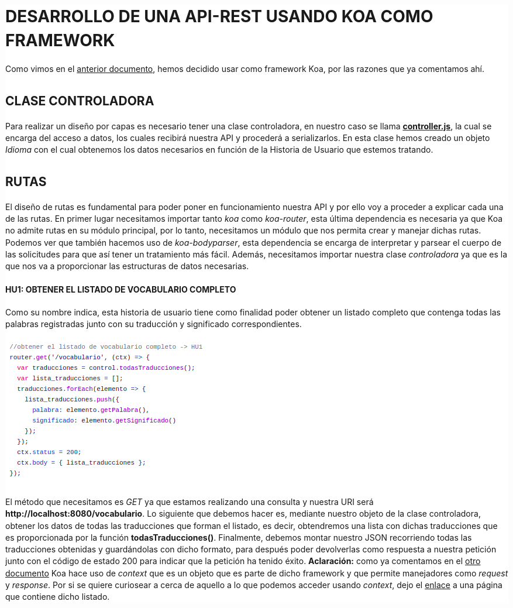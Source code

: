 # DESARROLLO DE UNA API-REST USANDO KOA COMO FRAMEWORK
Como vimos en el [anterior documento](https://github.com/irenecj/proyecto-idiomas/blob/master/docs/microservicios/framework-elegido.md), hemos decidido usar como framework Koa, por las razones que ya comentamos ahí.

## CLASE CONTROLADORA
Para realizar un diseño por capas es necesario tener una clase controladora, en nuestro caso se llama [**controller.js**](https://github.com/irenecj/proyecto-idiomas/blob/master/src/controller.js), la cual se encarga del acceso a datos, los cuales recibirá nuestra API y procederá a serializarlos. En esta clase hemos creado un objeto *Idioma* con el cual obtenemos los datos necesarios en función de la Historia de Usuario que estemos tratando.

## RUTAS
El diseño de rutas es fundamental para poder poner en funcionamiento nuestra API y por ello voy a proceder a explicar cada una de las rutas.
En primer lugar necesitamos importar tanto *koa* como *koa-router*, esta última dependencia es necesaria ya que Koa no admite rutas en su módulo principal, por lo tanto, necesitamos un módulo que nos permita crear y manejar dichas rutas. Podemos ver que también hacemos uso de *koa-bodyparser*, esta dependencia se encarga de interpretar y parsear el cuerpo de las solicitudes para que así tener un tratamiento más fácil. Además, necesitamos importar nuestra clase *controladora* ya que es la que nos va a proporcionar las estructuras de datos necesarias.

#### HU1: OBTENER EL LISTADO DE VOCABULARIO COMPLETO
Como su nombre indica, esta historia de usuario tiene como finalidad poder obtener un listado completo que contenga todas las palabras registradas junto con su traducción y significado correspondientes.

![](../imagenes/ruta1.png)

El método que necesitamos es *GET* ya que estamos realizando una consulta y nuestra URI será **http://localhost:8080/vocabulario**. Lo siguiente que debemos hacer es, mediante nuestro objeto de la clase controladora, obtener los datos de todas las traducciones que forman el listado, es decir, obtendremos una lista con dichas traducciones que es proporcionada por la función **todasTraducciones()**.
Finalmente, debemos montar nuestro JSON recorriendo todas las traducciones obtenidas y guardándolas con dicho formato, para después poder devolverlas como respuesta a nuestra petición junto con el código de estado 200 para indicar que la petición ha tenido éxito.
**Aclaración:** como ya comentamos en el [otro documento](https://github.com/irenecj/proyecto-idiomas/blob/master/docs/microservicios/framework-elegido.md) Koa hace uso de *context* que es un objeto que es parte de dicho framework y que permite manejadores como *request* y *response*. Por si se quiere curiosear a cerca de aquello a lo que podemos acceder usando *context*, dejo el [enlace](https://devhints.io/koa) a una página que contiene dicho listado.
